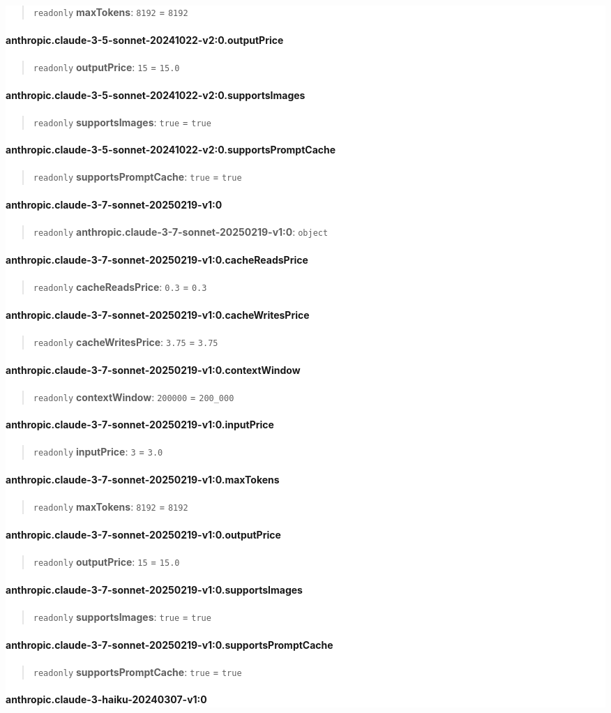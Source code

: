 > `readonly` **maxTokens**: `8192` = `8192`

#### anthropic.claude-3-5-sonnet-20241022-v2:0.outputPrice

> `readonly` **outputPrice**: `15` = `15.0`

#### anthropic.claude-3-5-sonnet-20241022-v2:0.supportsImages

> `readonly` **supportsImages**: `true` = `true`

#### anthropic.claude-3-5-sonnet-20241022-v2:0.supportsPromptCache

> `readonly` **supportsPromptCache**: `true` = `true`

#### anthropic.claude-3-7-sonnet-20250219-v1:0

> `readonly` **anthropic.claude-3-7-sonnet-20250219-v1:0**: `object`

#### anthropic.claude-3-7-sonnet-20250219-v1:0.cacheReadsPrice

> `readonly` **cacheReadsPrice**: `0.3` = `0.3`

#### anthropic.claude-3-7-sonnet-20250219-v1:0.cacheWritesPrice

> `readonly` **cacheWritesPrice**: `3.75` = `3.75`

#### anthropic.claude-3-7-sonnet-20250219-v1:0.contextWindow

> `readonly` **contextWindow**: `200000` = `200_000`

#### anthropic.claude-3-7-sonnet-20250219-v1:0.inputPrice

> `readonly` **inputPrice**: `3` = `3.0`

#### anthropic.claude-3-7-sonnet-20250219-v1:0.maxTokens

> `readonly` **maxTokens**: `8192` = `8192`

#### anthropic.claude-3-7-sonnet-20250219-v1:0.outputPrice

> `readonly` **outputPrice**: `15` = `15.0`

#### anthropic.claude-3-7-sonnet-20250219-v1:0.supportsImages

> `readonly` **supportsImages**: `true` = `true`

#### anthropic.claude-3-7-sonnet-20250219-v1:0.supportsPromptCache

> `readonly` **supportsPromptCache**: `true` = `true`

#### anthropic.claude-3-haiku-20240307-v1:0
